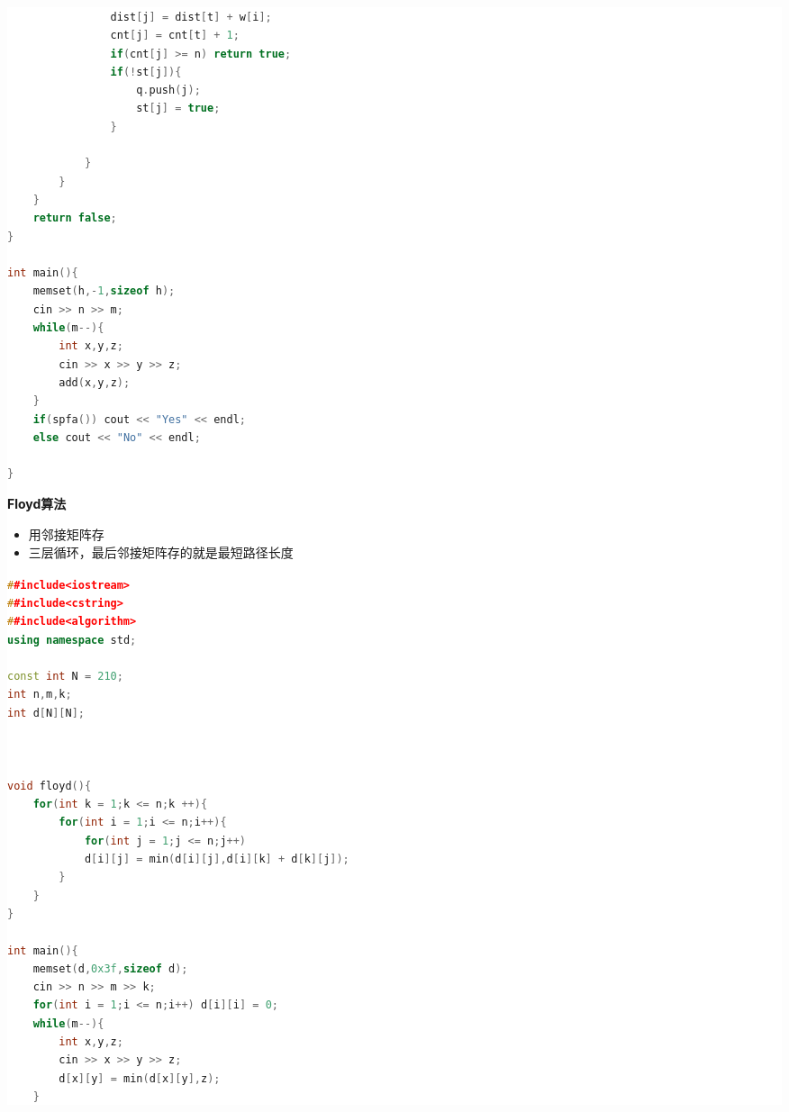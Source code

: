 ```c++
                dist[j] = dist[t] + w[i];
                cnt[j] = cnt[t] + 1;
                if(cnt[j] >= n) return true;
                if(!st[j]){
                    q.push(j);
                    st[j] = true;
                }

            }
        }
    }
    return false;
}

int main(){
    memset(h,-1,sizeof h);
    cin >> n >> m;
    while(m--){
        int x,y,z;
        cin >> x >> y >> z;
        add(x,y,z);
    }
    if(spfa()) cout << "Yes" << endl;
    else cout << "No" << endl;
    
}
```



**Floyd算法**

- 用邻接矩阵存
- 三层循环，最后邻接矩阵存的就是最短路径长度

```c++
##include<iostream>
##include<cstring>
##include<algorithm>
using namespace std;

const int N = 210;
int n,m,k;
int d[N][N];



void floyd(){
    for(int k = 1;k <= n;k ++){
        for(int i = 1;i <= n;i++){
            for(int j = 1;j <= n;j++)
            d[i][j] = min(d[i][j],d[i][k] + d[k][j]);
        }
    }
}

int main(){
    memset(d,0x3f,sizeof d);
    cin >> n >> m >> k;
    for(int i = 1;i <= n;i++) d[i][i] = 0;
    while(m--){
        int x,y,z;
        cin >> x >> y >> z;
        d[x][y] = min(d[x][y],z);
    }
```